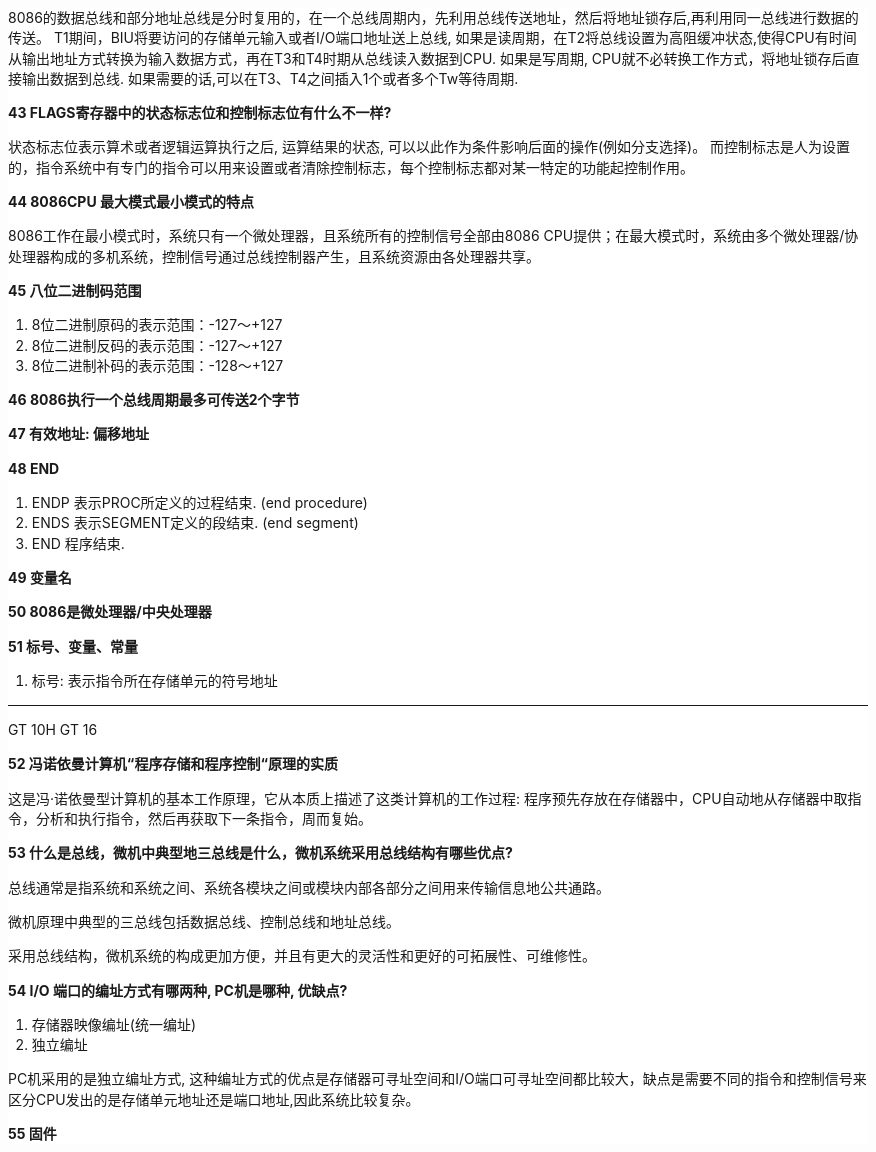 8086的数据总线和部分地址总线是分时复用的，在一个总线周期内，先利用总线传送地址，然后将地址锁存后,再利用同一总线进行数据的传送。 T1期间，BIU将要访问的存储单元输入或者I/O端口地址送上总线, 如果是读周期，在T2将总线设置为高阻缓冲状态,使得CPU有时间从输出地址方式转换为输入数据方式，再在T3和T4时期从总线读入数据到CPU. 如果是写周期, CPU就不必转换工作方式，将地址锁存后直接输出数据到总线. 如果需要的话,可以在T3、T4之间插入1个或者多个Tw等待周期.

**43 FLAGS寄存器中的状态标志位和控制标志位有什么不一样?**

状态标志位表示算术或者逻辑运算执行之后, 运算结果的状态, 可以以此作为条件影响后面的操作(例如分支选择)。 而控制标志是人为设置的，指令系统中有专门的指令可以用来设置或者清除控制标志，每个控制标志都对某一特定的功能起控制作用。

**44 8086CPU 最大模式最小模式的特点**

8086工作在最小模式时，系统只有一个微处理器，且系统所有的控制信号全部由8086 CPU提供；在最大模式时，系统由多个微处理器/协处理器构成的多机系统，控制信号通过总线控制器产生，且系统资源由各处理器共享。

**45 八位二进制码范围**

1. 8位二进制原码的表示范围：-127～+127
2. 8位二进制反码的表示范围：-127～+127
3. 8位二进制补码的表示范围：-128～+127

**46 8086执行一个总线周期最多可传送2个字节**

**47 有效地址: 偏移地址**

**48 END**

1. ENDP    表示PROC所定义的过程结束.  (end procedure)
2. ENDS    表示SEGMENT定义的段结束.   (end segment)
3. END     程序结束.

**49 变量名**

**50 8086是微处理器/中央处理器**

**51 标号、变量、常量**

1. 标号: 表示指令所在存储单元的符号地址

****
GT
10H GT 16

**52 冯诺依曼计算机“程序存储和程序控制“原理的实质**

这是冯·诺依曼型计算机的基本工作原理，它从本质上描述了这类计算机的工作过程: 程序预先存放在存储器中，CPU自动地从存储器中取指令，分析和执行指令，然后再获取下一条指令，周而复始。

**53 什么是总线，微机中典型地三总线是什么，微机系统采用总线结构有哪些优点?**

总线通常是指系统和系统之间、系统各模块之间或模块内部各部分之间用来传输信息地公共通路。

微机原理中典型的三总线包括数据总线、控制总线和地址总线。

采用总线结构，微机系统的构成更加方便，并且有更大的灵活性和更好的可拓展性、可维修性。

**54 I/O 端口的编址方式有哪两种, PC机是哪种, 优缺点?**

1. 存储器映像编址(统一编址)
2. 独立编址

PC机采用的是独立编址方式, 这种编址方式的优点是存储器可寻址空间和I/O端口可寻址空间都比较大，缺点是需要不同的指令和控制信号来区分CPU发出的是存储单元地址还是端口地址,因此系统比较复杂。

**55 固件**
